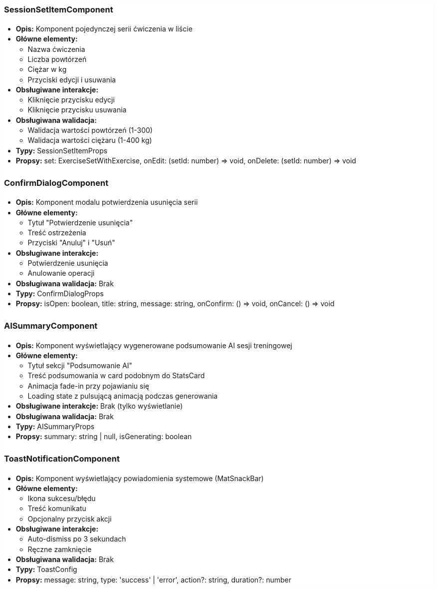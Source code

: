 ### SessionSetItemComponent
- **Opis:** Komponent pojedynczej serii ćwiczenia w liście
- **Główne elementy:**
  - Nazwa ćwiczenia
  - Liczba powtórzeń
  - Ciężar w kg
  - Przyciski edycji i usuwania
- **Obsługiwane interakcje:**
  - Kliknięcie przycisku edycji
  - Kliknięcie przycisku usuwania
- **Obsługiwana walidacja:**
  - Walidacja wartości powtórzeń (1-300)
  - Walidacja wartości ciężaru (1-400 kg)
- **Typy:** SessionSetItemProps
- **Propsy:** set: ExerciseSetWithExercise, onEdit: (setId: number) => void, onDelete: (setId: number) => void

### ConfirmDialogComponent
- **Opis:** Komponent modalu potwierdzenia usunięcia serii
- **Główne elementy:**
  - Tytuł "Potwierdzenie usunięcia"
  - Treść ostrzeżenia
  - Przyciski "Anuluj" i "Usuń"
- **Obsługiwane interakcje:**
  - Potwierdzenie usunięcia
  - Anulowanie operacji
- **Obsługiwana walidacja:** Brak
- **Typy:** ConfirmDialogProps
- **Propsy:** isOpen: boolean, title: string, message: string, onConfirm: () => void, onCancel: () => void

### AISummaryComponent
- **Opis:** Komponent wyświetlający wygenerowane podsumowanie AI sesji treningowej
- **Główne elementy:**
  - Tytuł sekcji "Podsumowanie AI"
  - Treść podsumowania w card podobnym do StatsCard
  - Animacja fade-in przy pojawianiu się
  - Loading state z pulsującą animacją podczas generowania
- **Obsługiwane interakcje:** Brak (tylko wyświetlanie)
- **Obsługiwana walidacja:** Brak
- **Typy:** AISummaryProps
- **Propsy:** summary: string | null, isGenerating: boolean

### ToastNotificationComponent
- **Opis:** Komponent wyświetlający powiadomienia systemowe (MatSnackBar)
- **Główne elementy:**
  - Ikona sukcesu/błędu
  - Treść komunikatu
  - Opcjonalny przycisk akcji
- **Obsługiwane interakcje:**
  - Auto-dismiss po 3 sekundach
  - Ręczne zamknięcie
- **Obsługiwana walidacja:** Brak
- **Typy:** ToastConfig
- **Propsy:** message: string, type: 'success' | 'error', action?: string, duration?: number
